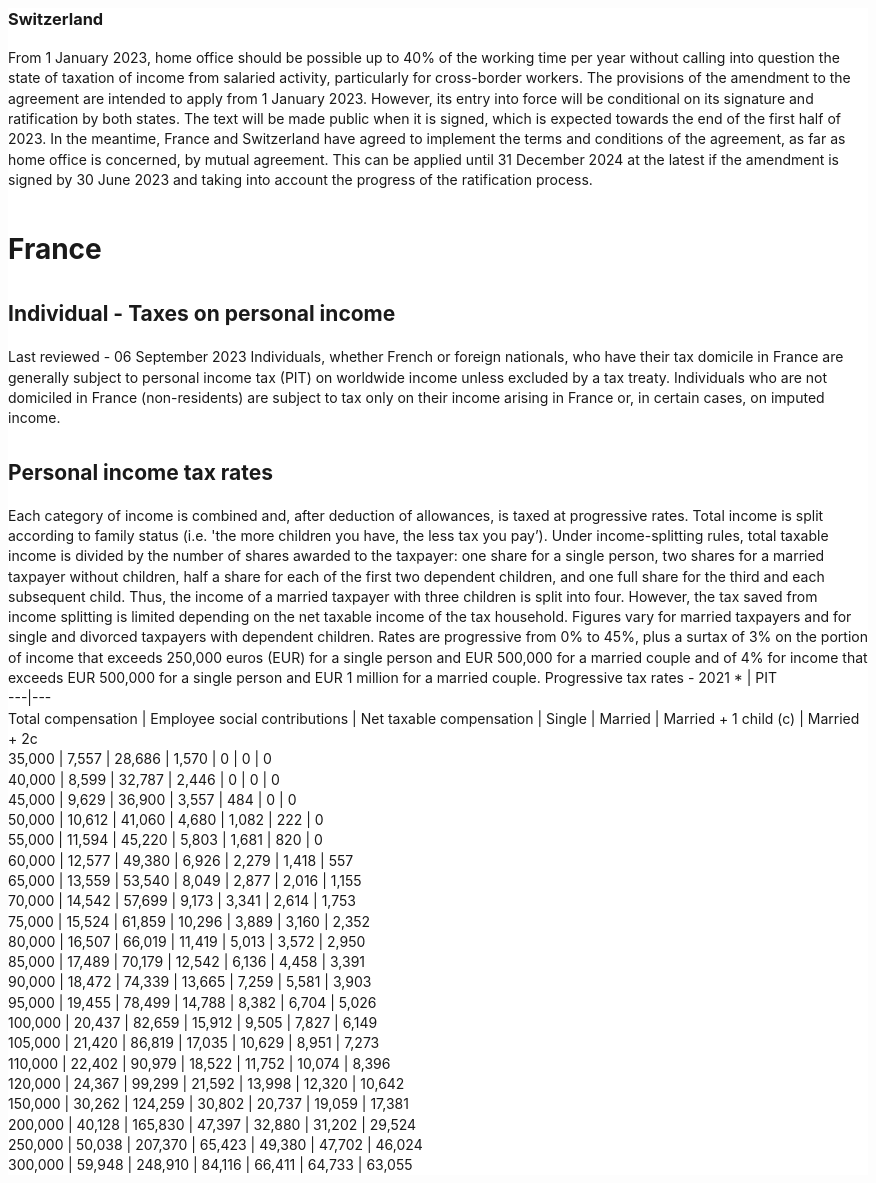### Switzerland
From 1 January 2023, home office should be possible up to 40% of the working time per year without calling into question the state of taxation of income from salaried activity, particularly for cross-border workers.
The provisions of the amendment to the agreement are intended to apply from 1 January 2023. However, its entry into force will be conditional on its signature and ratification by both states. The text will be made public when it is signed, which is expected towards the end of the first half of 2023.
In the meantime, France and Switzerland have agreed to implement the terms and conditions of the agreement, as far as home office is concerned, by mutual agreement. This can be applied until 31 December 2024 at the latest if the amendment is signed by 30 June 2023 and taking into account the progress of the ratification process.


# France
## Individual - Taxes on personal income
Last reviewed - 06 September 2023
Individuals, whether French or foreign nationals, who have their tax domicile in France are generally subject to personal income tax (PIT) on worldwide income unless excluded by a tax treaty. Individuals who are not domiciled in France (non-residents) are subject to tax only on their income arising in France or, in certain cases, on imputed income.
## Personal income tax rates
Each category of income is combined and, after deduction of allowances, is taxed at progressive rates. Total income is split according to family status (i.e. 'the more children you have, the less tax you pay’). Under income-splitting rules, total taxable income is divided by the number of shares awarded to the taxpayer: one share for a single person, two shares for a married taxpayer without children, half a share for each of the first two dependent children, and one full share for the third and each subsequent child. Thus, the income of a married taxpayer with three children is split into four.
However, the tax saved from income splitting is limited depending on the net taxable income of the tax household. Figures vary for married taxpayers and for single and divorced taxpayers with dependent children.
Rates are progressive from 0% to 45%, plus a surtax of 3% on the portion of income that exceeds 250,000 euros (EUR) for a single person and EUR 500,000 for a married couple and of 4% for income that exceeds EUR 500,000 for a single person and EUR 1 million for a married couple.
Progressive tax rates - 2021 * | PIT  
---|---  
Total compensation | Employee social contributions | Net taxable compensation | Single | Married | Married + 1 child (c) | Married + 2c  
35,000 | 7,557 | 28,686 | 1,570 | 0 | 0 | 0  
40,000 | 8,599 | 32,787 | 2,446 | 0 | 0 | 0  
45,000 | 9,629 | 36,900 | 3,557 | 484 | 0 | 0  
50,000 | 10,612 | 41,060 | 4,680 | 1,082 | 222 | 0  
55,000 | 11,594 | 45,220 | 5,803 | 1,681 | 820 | 0  
60,000 | 12,577 | 49,380 | 6,926 | 2,279 | 1,418 | 557  
65,000 | 13,559 | 53,540 | 8,049 | 2,877 | 2,016 | 1,155  
70,000 | 14,542 | 57,699 | 9,173 | 3,341 | 2,614 | 1,753  
75,000 | 15,524 | 61,859 | 10,296 | 3,889 | 3,160 | 2,352  
80,000 | 16,507 | 66,019 | 11,419 | 5,013 | 3,572 | 2,950  
85,000 | 17,489 | 70,179 | 12,542 | 6,136 | 4,458 | 3,391  
90,000 | 18,472 | 74,339 | 13,665 | 7,259 | 5,581 | 3,903  
95,000 | 19,455 | 78,499 | 14,788 | 8,382 | 6,704 | 5,026  
100,000 | 20,437 | 82,659 | 15,912 | 9,505 | 7,827 | 6,149  
105,000 | 21,420 | 86,819 | 17,035 | 10,629 | 8,951 | 7,273  
110,000 | 22,402 | 90,979 | 18,522 | 11,752 | 10,074 | 8,396  
120,000 | 24,367 | 99,299 | 21,592 | 13,998 | 12,320 | 10,642  
150,000 | 30,262 | 124,259 | 30,802 | 20,737 | 19,059 | 17,381  
200,000 | 40,128 | 165,830 | 47,397 | 32,880 | 31,202 | 29,524  
250,000 | 50,038 | 207,370 | 65,423 | 49,380 | 47,702 | 46,024  
300,000 | 59,948 | 248,910 | 84,116 | 66,411 | 64,733 | 63,055  